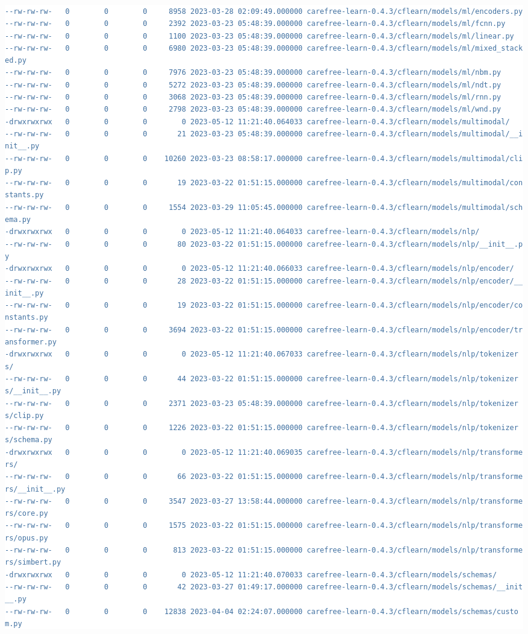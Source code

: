 ```diff
--rw-rw-rw-   0        0        0     8958 2023-03-28 02:09:49.000000 carefree-learn-0.4.3/cflearn/models/ml/encoders.py
--rw-rw-rw-   0        0        0     2392 2023-03-23 05:48:39.000000 carefree-learn-0.4.3/cflearn/models/ml/fcnn.py
--rw-rw-rw-   0        0        0     1100 2023-03-23 05:48:39.000000 carefree-learn-0.4.3/cflearn/models/ml/linear.py
--rw-rw-rw-   0        0        0     6980 2023-03-23 05:48:39.000000 carefree-learn-0.4.3/cflearn/models/ml/mixed_stacked.py
--rw-rw-rw-   0        0        0     7976 2023-03-23 05:48:39.000000 carefree-learn-0.4.3/cflearn/models/ml/nbm.py
--rw-rw-rw-   0        0        0     5272 2023-03-23 05:48:39.000000 carefree-learn-0.4.3/cflearn/models/ml/ndt.py
--rw-rw-rw-   0        0        0     3068 2023-03-23 05:48:39.000000 carefree-learn-0.4.3/cflearn/models/ml/rnn.py
--rw-rw-rw-   0        0        0     2798 2023-03-23 05:48:39.000000 carefree-learn-0.4.3/cflearn/models/ml/wnd.py
-drwxrwxrwx   0        0        0        0 2023-05-12 11:21:40.064033 carefree-learn-0.4.3/cflearn/models/multimodal/
--rw-rw-rw-   0        0        0       21 2023-03-23 05:48:39.000000 carefree-learn-0.4.3/cflearn/models/multimodal/__init__.py
--rw-rw-rw-   0        0        0    10260 2023-03-23 08:58:17.000000 carefree-learn-0.4.3/cflearn/models/multimodal/clip.py
--rw-rw-rw-   0        0        0       19 2023-03-22 01:51:15.000000 carefree-learn-0.4.3/cflearn/models/multimodal/constants.py
--rw-rw-rw-   0        0        0     1554 2023-03-29 11:05:45.000000 carefree-learn-0.4.3/cflearn/models/multimodal/schema.py
-drwxrwxrwx   0        0        0        0 2023-05-12 11:21:40.064033 carefree-learn-0.4.3/cflearn/models/nlp/
--rw-rw-rw-   0        0        0       80 2023-03-22 01:51:15.000000 carefree-learn-0.4.3/cflearn/models/nlp/__init__.py
-drwxrwxrwx   0        0        0        0 2023-05-12 11:21:40.066033 carefree-learn-0.4.3/cflearn/models/nlp/encoder/
--rw-rw-rw-   0        0        0       28 2023-03-22 01:51:15.000000 carefree-learn-0.4.3/cflearn/models/nlp/encoder/__init__.py
--rw-rw-rw-   0        0        0       19 2023-03-22 01:51:15.000000 carefree-learn-0.4.3/cflearn/models/nlp/encoder/constants.py
--rw-rw-rw-   0        0        0     3694 2023-03-22 01:51:15.000000 carefree-learn-0.4.3/cflearn/models/nlp/encoder/transformer.py
-drwxrwxrwx   0        0        0        0 2023-05-12 11:21:40.067033 carefree-learn-0.4.3/cflearn/models/nlp/tokenizers/
--rw-rw-rw-   0        0        0       44 2023-03-22 01:51:15.000000 carefree-learn-0.4.3/cflearn/models/nlp/tokenizers/__init__.py
--rw-rw-rw-   0        0        0     2371 2023-03-23 05:48:39.000000 carefree-learn-0.4.3/cflearn/models/nlp/tokenizers/clip.py
--rw-rw-rw-   0        0        0     1226 2023-03-22 01:51:15.000000 carefree-learn-0.4.3/cflearn/models/nlp/tokenizers/schema.py
-drwxrwxrwx   0        0        0        0 2023-05-12 11:21:40.069035 carefree-learn-0.4.3/cflearn/models/nlp/transformers/
--rw-rw-rw-   0        0        0       66 2023-03-22 01:51:15.000000 carefree-learn-0.4.3/cflearn/models/nlp/transformers/__init__.py
--rw-rw-rw-   0        0        0     3547 2023-03-27 13:58:44.000000 carefree-learn-0.4.3/cflearn/models/nlp/transformers/core.py
--rw-rw-rw-   0        0        0     1575 2023-03-22 01:51:15.000000 carefree-learn-0.4.3/cflearn/models/nlp/transformers/opus.py
--rw-rw-rw-   0        0        0      813 2023-03-22 01:51:15.000000 carefree-learn-0.4.3/cflearn/models/nlp/transformers/simbert.py
-drwxrwxrwx   0        0        0        0 2023-05-12 11:21:40.070033 carefree-learn-0.4.3/cflearn/models/schemas/
--rw-rw-rw-   0        0        0       42 2023-03-27 01:49:17.000000 carefree-learn-0.4.3/cflearn/models/schemas/__init__.py
--rw-rw-rw-   0        0        0    12838 2023-04-04 02:24:07.000000 carefree-learn-0.4.3/cflearn/models/schemas/custom.py
```